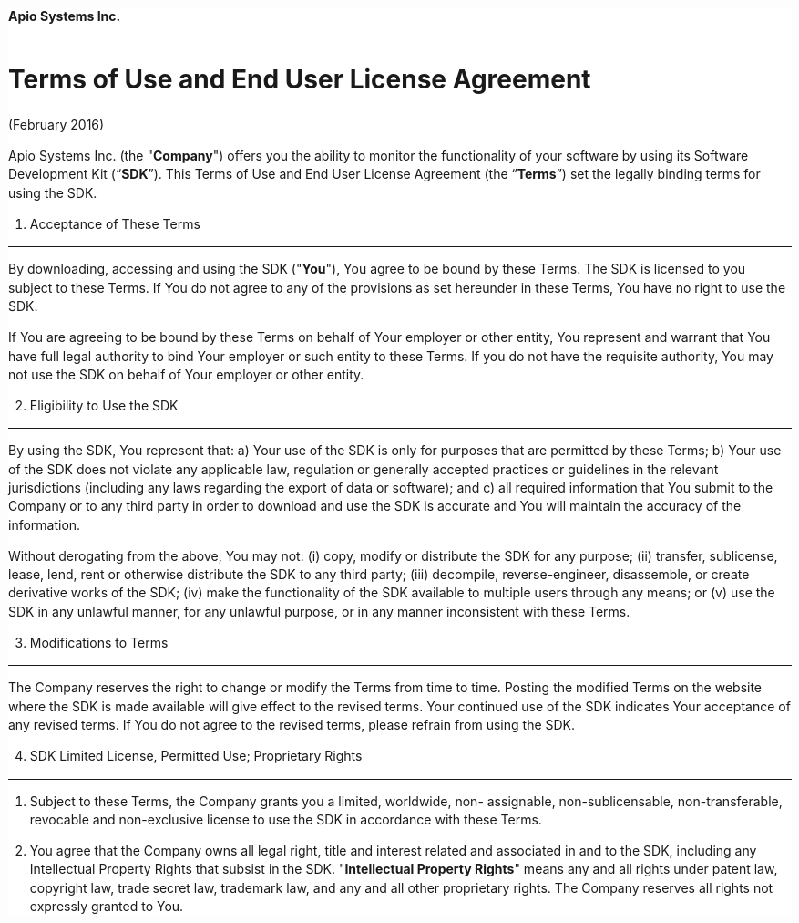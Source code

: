 **Apio Systems Inc.**

Terms of Use and End User License Agreement
===========================================

(February 2016)

Apio Systems Inc. (the "**Company**") offers you the ability to monitor the functionality of your software by using its Software Development Kit (“**SDK**”). This Terms of Use and End User License Agreement (the “**Terms**”) set the legally binding terms for using the SDK.

1. Acceptance of These Terms
----------------------------

By downloading, accessing and using the SDK ("**You**"), You agree to be bound by these Terms. The SDK is licensed to you subject to these Terms. If You do not agree to any of the provisions as set hereunder in these Terms, You have no right to use the SDK.

If You are agreeing to be bound by these Terms on behalf of Your employer or other entity, You represent and warrant that You have full legal authority to bind Your employer or such entity to these Terms. If you do not have the requisite authority, You may not use the SDK on behalf of Your employer or other entity.

2. Eligibility to Use the SDK
-----------------------------

By using the SDK, You represent that: a) Your use of the SDK is only for purposes that are permitted by these Terms; b) Your use of the SDK does not violate any applicable law, regulation or generally accepted practices or guidelines in the relevant jurisdictions (including any laws regarding the export of data or software); and c) all required information that You submit to the Company or to any third party in order to download and use the SDK is accurate and You will maintain the accuracy of the information.

Without derogating from the above, You may not: (i) copy, modify or distribute the SDK for any purpose; (ii) transfer, sublicense, lease, lend, rent or otherwise distribute the SDK to any third party; (iii) decompile, reverse-engineer, disassemble, or create derivative works of the SDK; (iv) make the functionality of the SDK available to multiple users through any means; or (v) use the SDK in any unlawful manner, for any unlawful purpose, or in any manner inconsistent with these Terms.

3. Modifications to Terms
-------------------------

The Company reserves the right to change or modify the Terms from time to time. Posting the modified Terms on the website where the SDK is made available will give effect to the revised terms. Your continued use of the SDK indicates Your acceptance of any revised terms. If You do not agree to the revised terms, please refrain from using the SDK.

4. SDK Limited License, Permitted Use; Proprietary Rights
---------------------------------------------------------

  1. Subject to these Terms, the Company grants you a limited, worldwide, non-  assignable, non-sublicensable, non-transferable, revocable and non-exclusive license to use the SDK in accordance with these Terms.

  2. You agree that the Company owns all legal right, title and interest related and associated in and to the SDK, including any Intellectual Property Rights that subsist in the SDK. "**Intellectual Property Rights**" means any and all rights under patent law, copyright law, trade secret law, trademark law, and any and all other proprietary rights. The Company reserves all rights not expressly granted to You.
